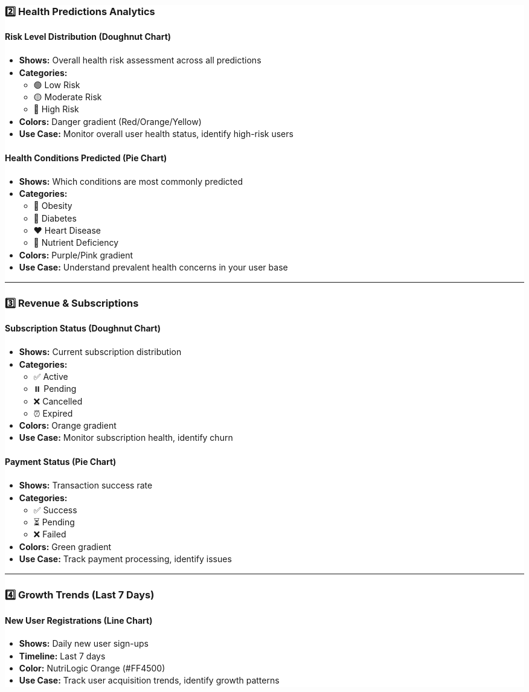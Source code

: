 
### 2️⃣ Health Predictions Analytics

#### **Risk Level Distribution** (Doughnut Chart)
- **Shows:** Overall health risk assessment across all predictions
- **Categories:**
  - 🟢 Low Risk
  - 🟡 Moderate Risk
  - 🔴 High Risk
- **Colors:** Danger gradient (Red/Orange/Yellow)
- **Use Case:** Monitor overall user health status, identify high-risk users

#### **Health Conditions Predicted** (Pie Chart)
- **Shows:** Which conditions are most commonly predicted
- **Categories:**
  - 🍔 Obesity
  - 🍬 Diabetes
  - ❤️ Heart Disease
  - 🥗 Nutrient Deficiency
- **Colors:** Purple/Pink gradient
- **Use Case:** Understand prevalent health concerns in your user base

---

### 3️⃣ Revenue & Subscriptions

#### **Subscription Status** (Doughnut Chart)
- **Shows:** Current subscription distribution
- **Categories:**
  - ✅ Active
  - ⏸️ Pending
  - ❌ Cancelled
  - ⏰ Expired
- **Colors:** Orange gradient
- **Use Case:** Monitor subscription health, identify churn

#### **Payment Status** (Pie Chart)
- **Shows:** Transaction success rate
- **Categories:**
  - ✅ Success
  - ⏳ Pending
  - ❌ Failed
- **Colors:** Green gradient
- **Use Case:** Track payment processing, identify issues

---

### 4️⃣ Growth Trends (Last 7 Days)

#### **New User Registrations** (Line Chart)
- **Shows:** Daily new user sign-ups
- **Timeline:** Last 7 days
- **Color:** NutriLogic Orange (#FF4500)
- **Use Case:** Track user acquisition trends, identify growth patterns
